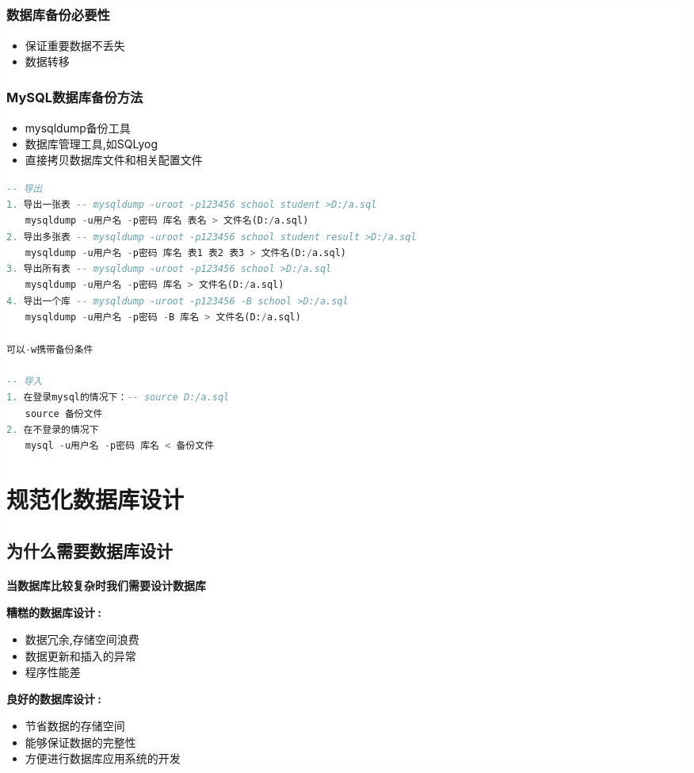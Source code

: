 ### 数据库备份必要性

- 保证重要数据不丢失
- 数据转移



### MySQL数据库备份方法

- mysqldump备份工具
- 数据库管理工具,如SQLyog
- 直接拷贝数据库文件和相关配置文件



```sql
-- 导出
1. 导出一张表 -- mysqldump -uroot -p123456 school student >D:/a.sql
　　mysqldump -u用户名 -p密码 库名 表名 > 文件名(D:/a.sql)
2. 导出多张表 -- mysqldump -uroot -p123456 school student result >D:/a.sql
　　mysqldump -u用户名 -p密码 库名 表1 表2 表3 > 文件名(D:/a.sql)
3. 导出所有表 -- mysqldump -uroot -p123456 school >D:/a.sql
　　mysqldump -u用户名 -p密码 库名 > 文件名(D:/a.sql)
4. 导出一个库 -- mysqldump -uroot -p123456 -B school >D:/a.sql
　　mysqldump -u用户名 -p密码 -B 库名 > 文件名(D:/a.sql)

可以-w携带备份条件

-- 导入
1. 在登录mysql的情况下：-- source D:/a.sql
　　source 备份文件
2. 在不登录的情况下
　　mysql -u用户名 -p密码 库名 < 备份文件
```



# 规范化数据库设计

## 为什么需要数据库设计

**当数据库比较复杂时我们需要设计数据库**

**糟糕的数据库设计 :** 

- 数据冗余,存储空间浪费
- 数据更新和插入的异常
- 程序性能差

**良好的数据库设计 :** 

- 节省数据的存储空间
- 能够保证数据的完整性
- 方便进行数据库应用系统的开发
